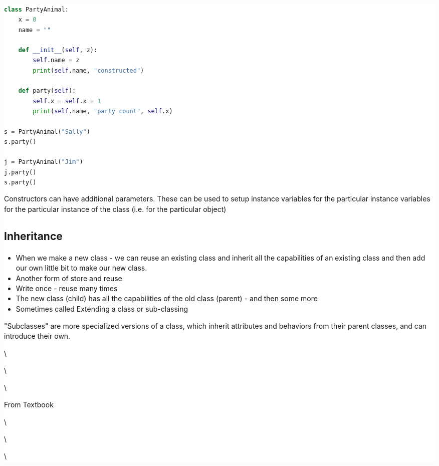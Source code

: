 

```python
class PartyAnimal:
    x = 0
    name = ""

    def __init__(self, z):
        self.name = z
        print(self.name, "constructed")
    
    def party(self):
        self.x = self.x + 1
        print(self.name, "party count", self.x)

s = PartyAnimal("Sally")
s.party()

j = PartyAnimal("Jim")
j.party()
s.party()
```

Constructors can have additional parameters. These can be used to setup instance variables for the particular instance variables for the particular instance of the class (i.e. for the particular object)



## Inheritance

- When we make a new class - we can reuse an existing class and inherit all the capabilities of an existing class and then add our own little bit to make our new class. 
- Another form of store and reuse
- Write once - reuse many times
- The new class (child) has all the capabilities of the old class (parent) - and then some more
- Sometimes called Extending a class or sub-classing



"Subclasses" are more specialized versions of a class, which inherit attributes and behaviors from their parent classes, and can introduce their own.





\

\

\

From Textbook

\

\

\
